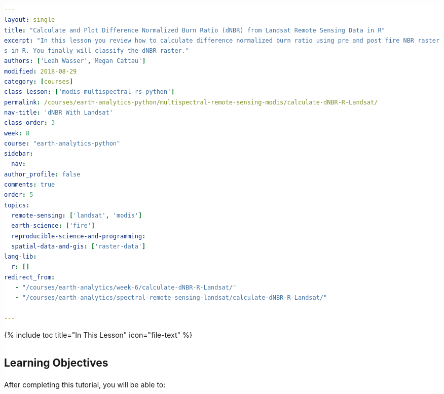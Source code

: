 ```yaml
---
layout: single
title: "Calculate and Plot Difference Normalized Burn Ratio (dNBR) from Landsat Remote Sensing Data in R"
excerpt: "In this lesson you review how to calculate difference normalized burn ratio using pre and post fire NBR rasters in R. You finally will classify the dNBR raster."
authors: ['Leah Wasser','Megan Cattau']
modified: 2018-08-29
category: [courses]
class-lesson: ['modis-multispectral-rs-python']
permalink: /courses/earth-analytics-python/multispectral-remote-sensing-modis/calculate-dNBR-R-Landsat/
nav-title: 'dNBR With Landsat'
class-order: 3
week: 8
course: "earth-analytics-python"
sidebar:
  nav:
author_profile: false
comments: true
order: 5
topics:
  remote-sensing: ['landsat', 'modis']
  earth-science: ['fire']
  reproducible-science-and-programming:
  spatial-data-and-gis: ['raster-data']
lang-lib:
  r: []
redirect_from:
   - "/courses/earth-analytics/week-6/calculate-dNBR-R-Landsat/"
   - "/courses/earth-analytics/spectral-remote-sensing-landsat/calculate-dNBR-R-Landsat/"

---
```






{% include toc title="In This Lesson" icon="file-text" %}



<div class='notice--success' markdown="1">



## <i class="fa fa-graduation-cap" aria-hidden="true"></i> Learning Objectives



After completing this tutorial, you will be able to:


